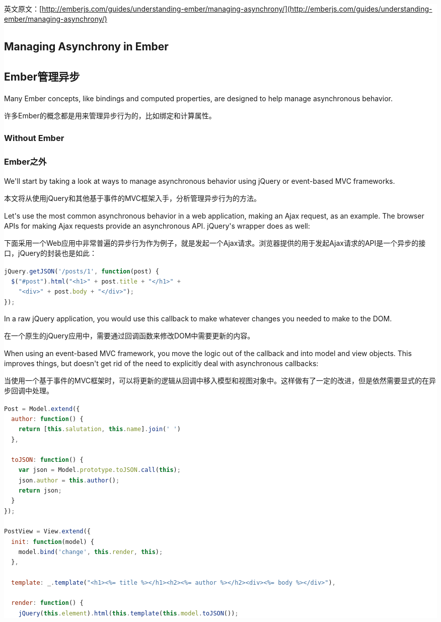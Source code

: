 英文原文：[http://emberjs.com/guides/understanding-ember/managing-asynchrony/](http://emberjs.com/guides/understanding-ember/managing-asynchrony/)

## Managing Asynchrony in Ember

## Ember管理异步

Many Ember concepts, like bindings and computed properties, are designed
to help manage asynchronous behavior.

许多Ember的概念都是用来管理异步行为的，比如绑定和计算属性。

### Without Ember

### Ember之外

We'll start by taking a look at ways to manage asynchronous behavior
using jQuery or event-based MVC frameworks.

本文将从使用jQuery和其他基于事件的MVC框架入手，分析管理异步行为的方法。

Let's use the most common asynchronous behavior in a web application,
making an Ajax request, as an example. The browser APIs for making Ajax
requests provide an asynchronous API. jQuery's wrapper does as well:

下面采用一个Web应用中非常普遍的异步行为作为例子，就是发起一个Ajax请求。浏览器提供的用于发起Ajax请求的API是一个异步的接口，jQuery的封装也是如此：

```javascript
jQuery.getJSON('/posts/1', function(post) {
  $("#post").html("<h1>" + post.title + "</h1>" +
    "<div>" + post.body + "</div>");
});
```

In a raw jQuery application, you would use this callback to make
whatever changes you needed to make to the DOM.

在一个原生的jQuery应用中，需要通过回调函数来修改DOM中需要更新的内容。

When using an event-based MVC framework, you move the logic out of the
callback and into model and view objects. This improves things, but
doesn't get rid of the need to explicitly deal with asynchronous
callbacks:

当使用一个基于事件的MVC框架时，可以将更新的逻辑从回调中移入模型和视图对象中。这样做有了一定的改进，但是依然需要显式的在异步回调中处理。

```javascript
Post = Model.extend({
  author: function() {
    return [this.salutation, this.name].join(' ')
  },

  toJSON: function() {
    var json = Model.prototype.toJSON.call(this);
    json.author = this.author();
    return json;
  }
});

PostView = View.extend({
  init: function(model) {
    model.bind('change', this.render, this);
  },

  template: _.template("<h1><%= title %></h1><h2><%= author %></h2><div><%= body %></div>"),

  render: function() {
    jQuery(this.element).html(this.template(this.model.toJSON());
```